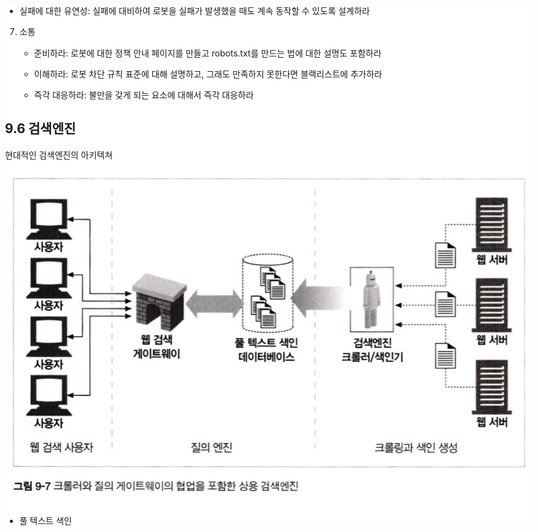    - 실패에 대한 유연성: 실패에 대비하여 로봇을 실패가 발생했을 때도 계속 동작할 수 있도록 설계하라

7. 소통
   
   - 준비하라: 로봇에 대한 정책 안내 페이지를 만들고 robots.txt를 만드는 법에 대한 설명도 포함하라
   
   - 이해하라: 로봇 차단 규칙 표준에 대해 설명하고, 그래도 만족하지 못한다면 블랙리스트에 추가하라
   
   - 즉각 대응하라: 불만을 갖게 되는 요소에 대해서 즉각 대응하라

## 9.6 검색엔진

현대적인 검색엔진의 아키텍쳐

![](README_assets/b94e15fb89aaa0b49251c69ddb5c5579ee025236.png)

- 풀 텍스트 색인
  